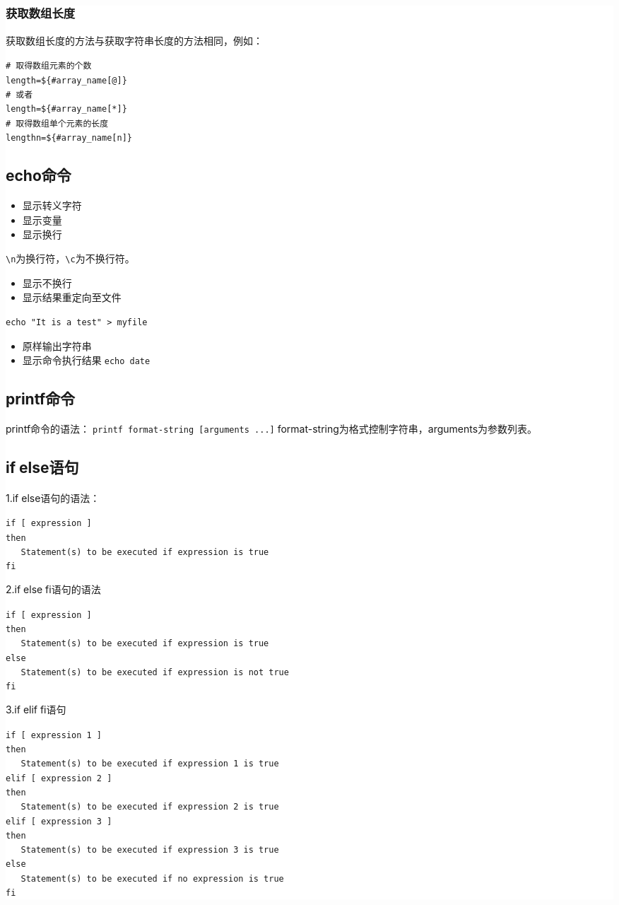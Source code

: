 ```
```
### 获取数组长度
获取数组长度的方法与获取字符串长度的方法相同，例如：
```
# 取得数组元素的个数
length=${#array_name[@]}
# 或者
length=${#array_name[*]}
# 取得数组单个元素的长度
lengthn=${#array_name[n]}
```
## echo命令
- 显示转义字符
- 显示变量
- 显示换行

`\n`为换行符，`\c`为不换行符。
- 显示不换行
- 显示结果重定向至文件

`echo "It is a test" > myfile`
- 原样输出字符串
- 显示命令执行结果
`echo date`
## printf命令
printf命令的语法：
`printf format-string [arguments ...]`
format-string为格式控制字符串，arguments为参数列表。
## if else语句
1.if else语句的语法：

```
if [ expression ]
then
   Statement(s) to be executed if expression is true
fi
```
2.if else fi语句的语法

```
if [ expression ]
then
   Statement(s) to be executed if expression is true
else
   Statement(s) to be executed if expression is not true
fi
```
3.if elif fi语句

```
if [ expression 1 ]
then
   Statement(s) to be executed if expression 1 is true
elif [ expression 2 ]
then
   Statement(s) to be executed if expression 2 is true
elif [ expression 3 ]
then
   Statement(s) to be executed if expression 3 is true
else
   Statement(s) to be executed if no expression is true
fi
```